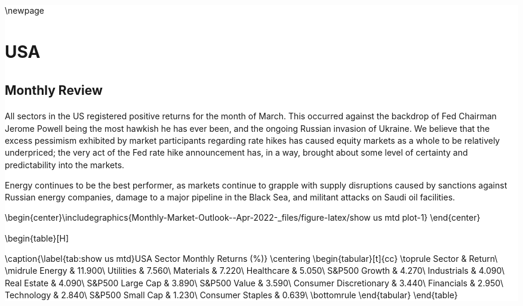 
\newpage











# USA

## Monthly Review

All sectors in the US registered positive returns for the month of March. This occurred against the backdrop of Fed Chairman Jerome Powell being the most hawkish he has ever been, and the ongoing Russian invasion of Ukraine. We believe that the excess pessimism exhibited by market participants regarding rate hikes has caused equity markets as a whole to be relatively underpriced; the very act of the Fed rate hike announcement has, in a way, brought about some level of certainty and predictability into the markets.

Energy continues to be the best performer, as markets continue to grapple with supply disruptions caused by sanctions against Russian energy companies, damage to a major pipeline in the Black Sea, and militant attacks on Saudi oil facilities.




\begin{center}\includegraphics{Monthly-Market-Outlook--Apr-2022-_files/figure-latex/show us mtd plot-1} \end{center}


\begin{table}[H]

\caption{\label{tab:show us mtd}USA Sector Monthly Returns (\%)}
\centering
\begin{tabular}[t]{cc}
\toprule
Sector & Return\\
\midrule
Energy & 11.900\\
Utilities & 7.560\\
Materials & 7.220\\
Healthcare & 5.050\\
S\&P500 Growth & 4.270\\
Industrials & 4.090\\
Real Estate & 4.090\\
S\&P500 Large Cap & 3.890\\
S\&P500 Value & 3.590\\
Consumer Discretionary & 3.440\\
Financials & 2.950\\
Technology & 2.840\\
S\&P500 Small Cap & 1.230\\
Consumer Staples & 0.639\\
\bottomrule
\end{tabular}
\end{table}
